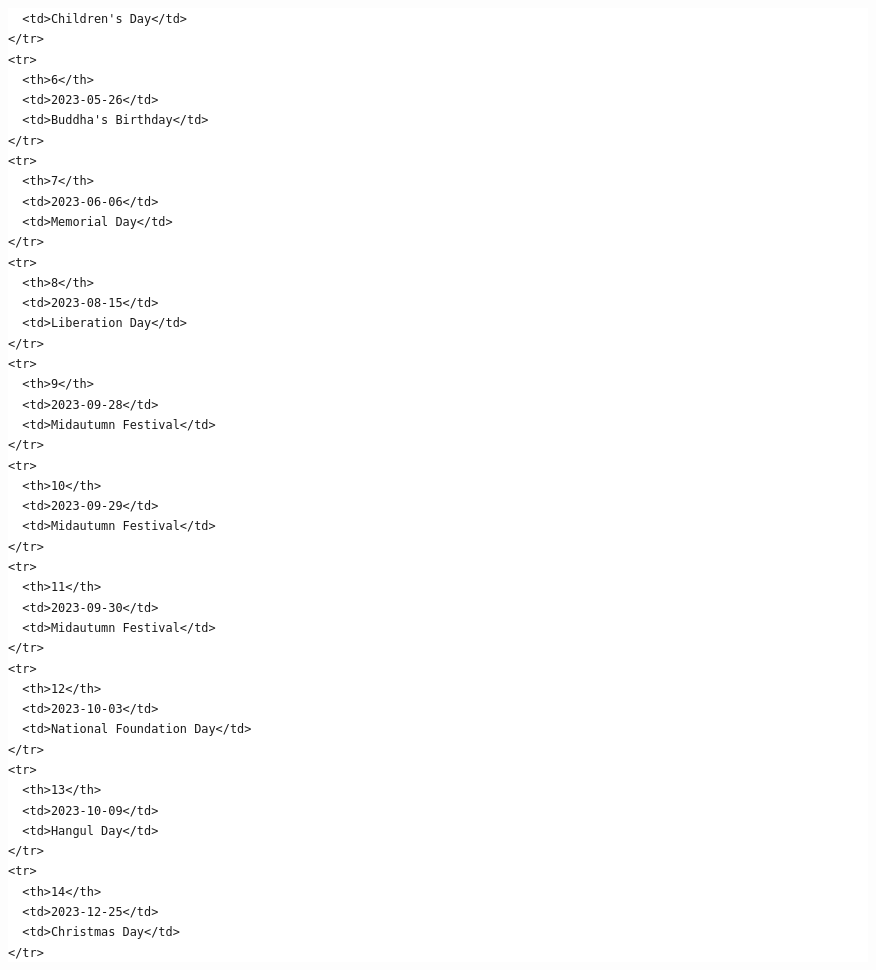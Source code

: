       <td>Children's Day</td>
    </tr>
    <tr>
      <th>6</th>
      <td>2023-05-26</td>
      <td>Buddha's Birthday</td>
    </tr>
    <tr>
      <th>7</th>
      <td>2023-06-06</td>
      <td>Memorial Day</td>
    </tr>
    <tr>
      <th>8</th>
      <td>2023-08-15</td>
      <td>Liberation Day</td>
    </tr>
    <tr>
      <th>9</th>
      <td>2023-09-28</td>
      <td>Midautumn Festival</td>
    </tr>
    <tr>
      <th>10</th>
      <td>2023-09-29</td>
      <td>Midautumn Festival</td>
    </tr>
    <tr>
      <th>11</th>
      <td>2023-09-30</td>
      <td>Midautumn Festival</td>
    </tr>
    <tr>
      <th>12</th>
      <td>2023-10-03</td>
      <td>National Foundation Day</td>
    </tr>
    <tr>
      <th>13</th>
      <td>2023-10-09</td>
      <td>Hangul Day</td>
    </tr>
    <tr>
      <th>14</th>
      <td>2023-12-25</td>
      <td>Christmas Day</td>
    </tr>
  </tbody>
</table>
</div>
